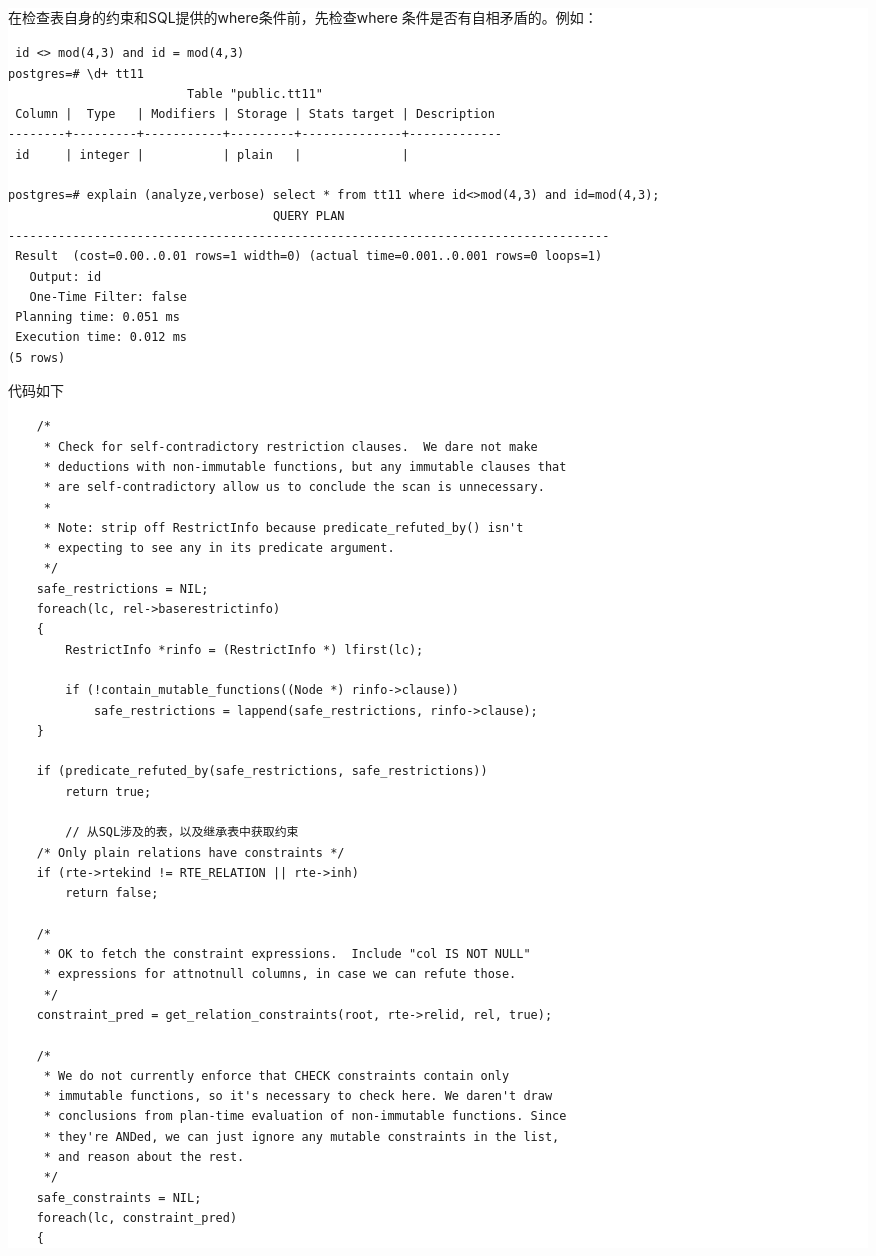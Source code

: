 在检查表自身的约束和SQL提供的where条件前，先检查where 条件是否有自相矛盾的。例如：    
  
```    
 id <> mod(4,3) and id = mod(4,3)    
postgres=# \d+ tt11    
                         Table "public.tt11"    
 Column |  Type   | Modifiers | Storage | Stats target | Description     
--------+---------+-----------+---------+--------------+-------------    
 id     | integer |           | plain   |              |     
    
postgres=# explain (analyze,verbose) select * from tt11 where id<>mod(4,3) and id=mod(4,3);    
                                     QUERY PLAN                                         
------------------------------------------------------------------------------------    
 Result  (cost=0.00..0.01 rows=1 width=0) (actual time=0.001..0.001 rows=0 loops=1)    
   Output: id    
   One-Time Filter: false    
 Planning time: 0.051 ms    
 Execution time: 0.012 ms    
(5 rows)    
```    
  
代码如下    
  
```    
	/*    
	 * Check for self-contradictory restriction clauses.  We dare not make    
	 * deductions with non-immutable functions, but any immutable clauses that    
	 * are self-contradictory allow us to conclude the scan is unnecessary.    
	 *    
	 * Note: strip off RestrictInfo because predicate_refuted_by() isn't    
	 * expecting to see any in its predicate argument.    
	 */    
	safe_restrictions = NIL;    
	foreach(lc, rel->baserestrictinfo)    
	{    
		RestrictInfo *rinfo = (RestrictInfo *) lfirst(lc);    
    
		if (!contain_mutable_functions((Node *) rinfo->clause))    
			safe_restrictions = lappend(safe_restrictions, rinfo->clause);    
	}    
    
	if (predicate_refuted_by(safe_restrictions, safe_restrictions))    
		return true;    
    
        // 从SQL涉及的表，以及继承表中获取约束    
	/* Only plain relations have constraints */    
	if (rte->rtekind != RTE_RELATION || rte->inh)    
		return false;    
    
	/*    
	 * OK to fetch the constraint expressions.  Include "col IS NOT NULL"    
	 * expressions for attnotnull columns, in case we can refute those.    
	 */    
	constraint_pred = get_relation_constraints(root, rte->relid, rel, true);    
    
	/*    
	 * We do not currently enforce that CHECK constraints contain only    
	 * immutable functions, so it's necessary to check here. We daren't draw    
	 * conclusions from plan-time evaluation of non-immutable functions. Since    
	 * they're ANDed, we can just ignore any mutable constraints in the list,    
	 * and reason about the rest.    
	 */    
	safe_constraints = NIL;    
	foreach(lc, constraint_pred)    
	{    
```